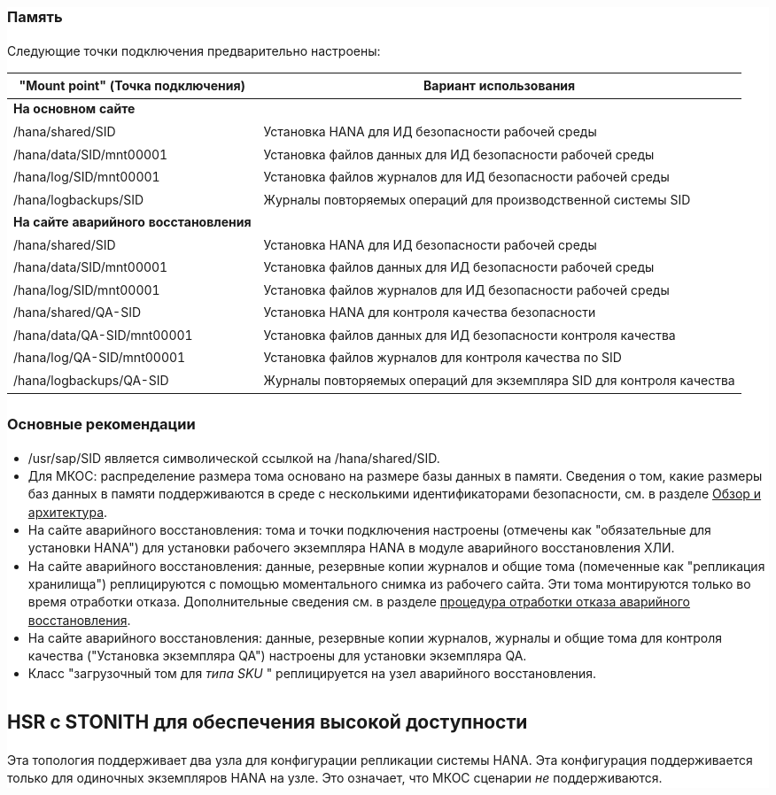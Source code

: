 ### <a name="storage"></a>Память
Следующие точки подключения предварительно настроены:

| "Mount point" (Точка подключения) | Вариант использования | 
| --- | --- |
|**На основном сайте**|
|/hana/shared/SID | Установка HANA для ИД безопасности рабочей среды | 
|/hana/data/SID/mnt00001 | Установка файлов данных для ИД безопасности рабочей среды | 
|/hana/log/SID/mnt00001 | Установка файлов журналов для ИД безопасности рабочей среды | 
|/hana/logbackups/SID | Журналы повторяемых операций для производственной системы SID |
|**На сайте аварийного восстановления**|
|/hana/shared/SID | Установка HANA для ИД безопасности рабочей среды | 
|/hana/data/SID/mnt00001 | Установка файлов данных для ИД безопасности рабочей среды | 
|/hana/log/SID/mnt00001 | Установка файлов журналов для ИД безопасности рабочей среды | 
|/hana/shared/QA-SID | Установка HANA для контроля качества безопасности | 
|/hana/data/QA-SID/mnt00001 | Установка файлов данных для ИД безопасности контроля качества | 
|/hana/log/QA-SID/mnt00001 | Установка файлов журналов для контроля качества по SID |
|/hana/logbackups/QA-SID | Журналы повторяемых операций для экземпляра SID для контроля качества |

### <a name="key-considerations"></a>Основные рекомендации
- /usr/sap/SID является символической ссылкой на /hana/shared/SID.
- Для МКОС: распределение размера тома основано на размере базы данных в памяти. Сведения о том, какие размеры баз данных в памяти поддерживаются в среде с несколькими идентификаторами безопасности, см. в разделе [Обзор и архитектура](./hana-overview-architecture.md).
- На сайте аварийного восстановления: тома и точки подключения настроены (отмечены как "обязательные для установки HANA") для установки рабочего экземпляра HANA в модуле аварийного восстановления ХЛИ. 
- На сайте аварийного восстановления: данные, резервные копии журналов и общие тома (помеченные как "репликация хранилища") реплицируются с помощью моментального снимка из рабочего сайта. Эти тома монтируются только во время отработки отказа. Дополнительные сведения см. в разделе [процедура отработки отказа аварийного восстановления](./hana-overview-high-availability-disaster-recovery.md). 
- На сайте аварийного восстановления: данные, резервные копии журналов, журналы и общие тома для контроля качества ("Установка экземпляра QA") настроены для установки экземпляра QA.
- Класс "загрузочный том для *типа SKU* " реплицируется на узел аварийного восстановления.

## <a name="hsr-with-stonith-for-high-availability"></a>HSR с STONITH для обеспечения высокой доступности
 
Эта топология поддерживает два узла для конфигурации репликации системы HANA. Эта конфигурация поддерживается только для одиночных экземпляров HANA на узле. Это означает, что МКОС сценарии *не* поддерживаются.
